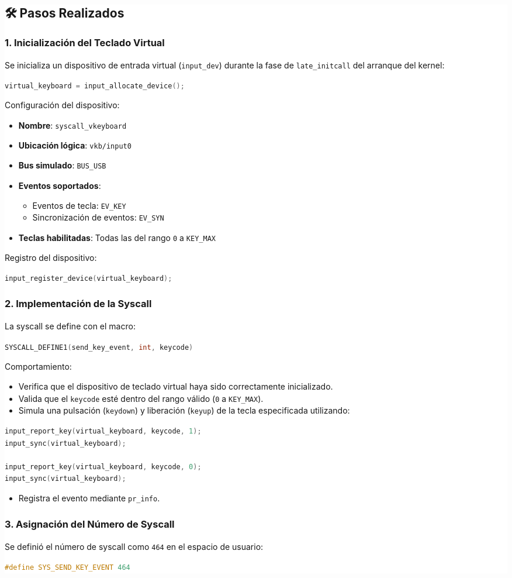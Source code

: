 ## 🛠️ Pasos Realizados

### 1. **Inicialización del Teclado Virtual**

Se inicializa un dispositivo de entrada virtual (`input_dev`) durante la fase de `late_initcall` del arranque del kernel:

```c
virtual_keyboard = input_allocate_device();
```

Configuración del dispositivo:

- **Nombre**: `syscall_vkeyboard`
- **Ubicación lógica**: `vkb/input0`
- **Bus simulado**: `BUS_USB`
- **Eventos soportados**:

  - Eventos de tecla: `EV_KEY`
  - Sincronización de eventos: `EV_SYN`

- **Teclas habilitadas**: Todas las del rango `0` a `KEY_MAX`

Registro del dispositivo:

```c
input_register_device(virtual_keyboard);
```

### 2. **Implementación de la Syscall**

La syscall se define con el macro:

```c
SYSCALL_DEFINE1(send_key_event, int, keycode)
```

Comportamiento:

- Verifica que el dispositivo de teclado virtual haya sido correctamente inicializado.
- Valida que el `keycode` esté dentro del rango válido (`0` a `KEY_MAX`).
- Simula una pulsación (`keydown`) y liberación (`keyup`) de la tecla especificada utilizando:

```c
input_report_key(virtual_keyboard, keycode, 1);
input_sync(virtual_keyboard);

input_report_key(virtual_keyboard, keycode, 0);
input_sync(virtual_keyboard);
```

- Registra el evento mediante `pr_info`.

### 3. **Asignación del Número de Syscall**

Se definió el número de syscall como `464` en el espacio de usuario:

```c
#define SYS_SEND_KEY_EVENT 464
```
